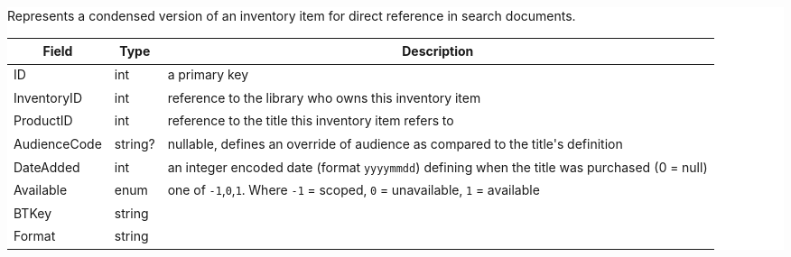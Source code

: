 Represents a condensed version of an inventory item for direct reference in search documents.

| Field        | Type    | Description                                                                                  |
|--------------|---------|----------------------------------------------------------------------------------------------|
| ID           | int     | a primary key                                                                                |
| InventoryID  | int     | reference to the library who owns this inventory item                                        |
| ProductID    | int     | reference to the title this inventory item refers to                                         |
| AudienceCode | string? | nullable, defines an override of audience as compared to the title's definition              |
| DateAdded    | int     | an integer encoded date (format `yyyymmdd`) defining when the title was purchased (0 = null) |
| Available    | enum    | one of `-1`,`0`,`1`. Where `-1` = scoped, `0` = unavailable, `1` = available                 |
| BTKey        | string  |                                                                                              |
| Format       | string  |                                                                                              |